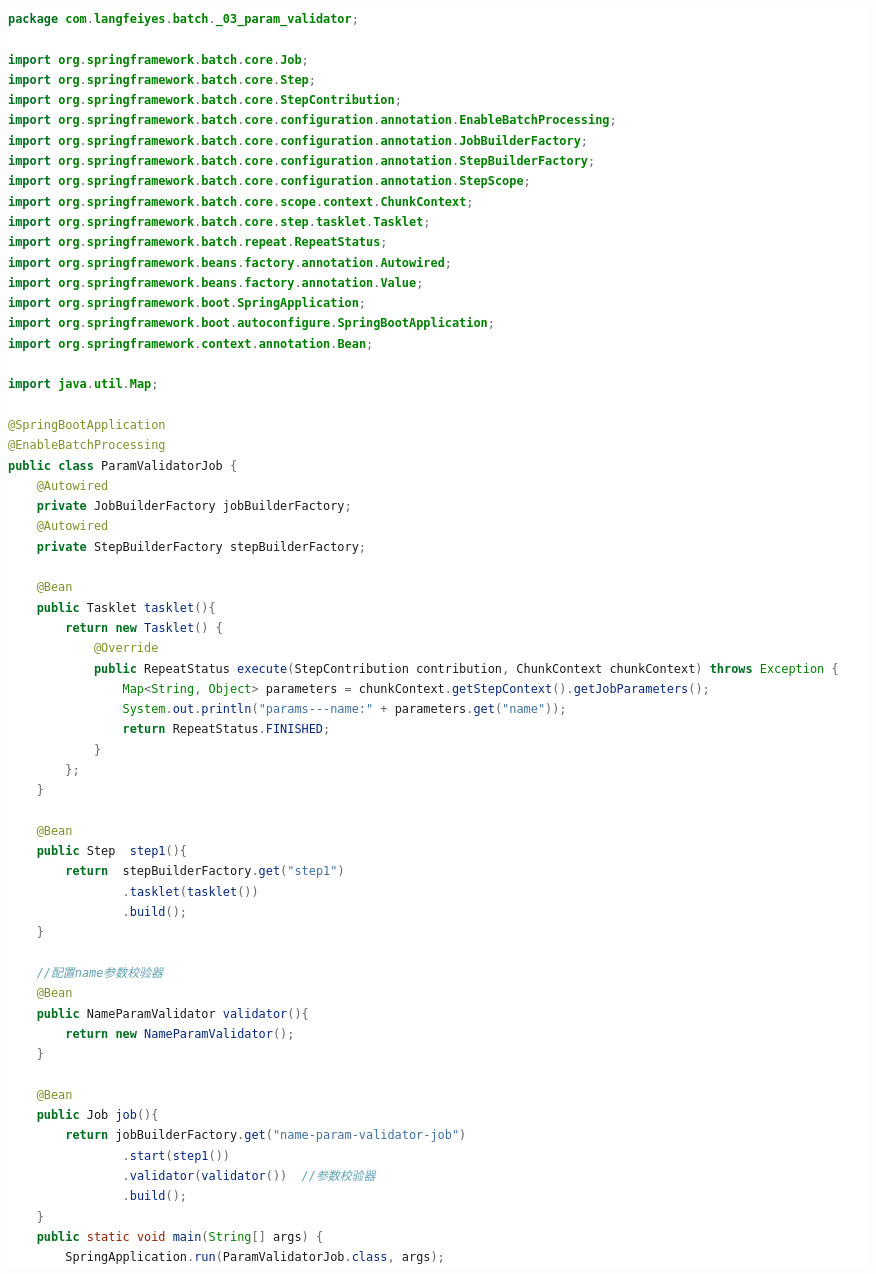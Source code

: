 ```java
package com.langfeiyes.batch._03_param_validator;

import org.springframework.batch.core.Job;
import org.springframework.batch.core.Step;
import org.springframework.batch.core.StepContribution;
import org.springframework.batch.core.configuration.annotation.EnableBatchProcessing;
import org.springframework.batch.core.configuration.annotation.JobBuilderFactory;
import org.springframework.batch.core.configuration.annotation.StepBuilderFactory;
import org.springframework.batch.core.configuration.annotation.StepScope;
import org.springframework.batch.core.scope.context.ChunkContext;
import org.springframework.batch.core.step.tasklet.Tasklet;
import org.springframework.batch.repeat.RepeatStatus;
import org.springframework.beans.factory.annotation.Autowired;
import org.springframework.beans.factory.annotation.Value;
import org.springframework.boot.SpringApplication;
import org.springframework.boot.autoconfigure.SpringBootApplication;
import org.springframework.context.annotation.Bean;

import java.util.Map;

@SpringBootApplication
@EnableBatchProcessing
public class ParamValidatorJob {
    @Autowired
    private JobBuilderFactory jobBuilderFactory;
    @Autowired
    private StepBuilderFactory stepBuilderFactory;

    @Bean
    public Tasklet tasklet(){
        return new Tasklet() {
            @Override
            public RepeatStatus execute(StepContribution contribution, ChunkContext chunkContext) throws Exception {
                Map<String, Object> parameters = chunkContext.getStepContext().getJobParameters();
                System.out.println("params---name:" + parameters.get("name"));
                return RepeatStatus.FINISHED;
            }
        };
    }

    @Bean
    public Step  step1(){
        return  stepBuilderFactory.get("step1")
                .tasklet(tasklet())
                .build();
    }

    //配置name参数校验器
    @Bean
    public NameParamValidator validator(){
        return new NameParamValidator();
    }

    @Bean
    public Job job(){
        return jobBuilderFactory.get("name-param-validator-job")
                .start(step1())
                .validator(validator())  //参数校验器
                .build();
    }
    public static void main(String[] args) {
        SpringApplication.run(ParamValidatorJob.class, args);
```